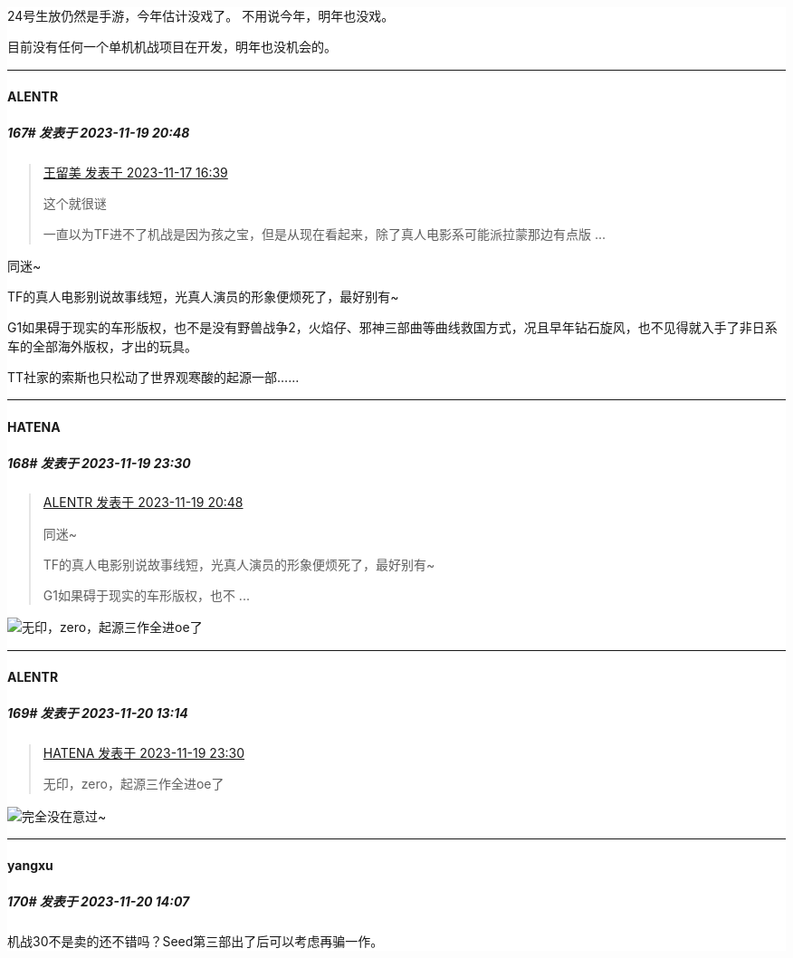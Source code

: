 24号生放仍然是手游，今年估计没戏了。</blockquote>
不用说今年，明年也没戏。

目前没有任何一个单机机战项目在开发，明年也没机会的。


*****

####  ALENTR  
##### 167#       发表于 2023-11-19 20:48

<blockquote><a href="httphttps://bbs.saraba1st.com/2b/forum.php?mod=redirect&amp;goto=findpost&amp;pid=63067226&amp;ptid=2159333" target="_blank">王留美 发表于 2023-11-17 16:39</a>

这个就很谜

一直以为TF进不了机战是因为孩之宝，但是从现在看起来，除了真人电影系可能派拉蒙那边有点版 ...</blockquote>
同迷~

TF的真人电影别说故事线短，光真人演员的形象便烦死了，最好别有~

G1如果碍于现实的车形版权，也不是没有野兽战争2，火焰仔、邪神三部曲等曲线救国方式，况且早年钻石旋风，也不见得就入手了非日系车的全部海外版权，才出的玩具。

TT社家的索斯也只松动了世界观寒酸的起源一部……


*****

####  HATENA  
##### 168#       发表于 2023-11-19 23:30

<blockquote><a href="httphttps://bbs.saraba1st.com/2b/forum.php?mod=redirect&amp;goto=findpost&amp;pid=63084113&amp;ptid=2159333" target="_blank">ALENTR 发表于 2023-11-19 20:48</a>

同迷~

TF的真人电影别说故事线短，光真人演员的形象便烦死了，最好别有~

G1如果碍于现实的车形版权，也不 ...</blockquote>
<img src="https://static.saraba1st.com/image/smiley/face2017/047.png" referrerpolicy="no-referrer">无印，zero，起源三作全进oe了


*****

####  ALENTR  
##### 169#       发表于 2023-11-20 13:14

<blockquote><a href="httphttps://bbs.saraba1st.com/2b/forum.php?mod=redirect&amp;goto=findpost&amp;pid=63085256&amp;ptid=2159333" target="_blank">HATENA 发表于 2023-11-19 23:30</a>

无印，zero，起源三作全进oe了</blockquote>
<img src="https://static.saraba1st.com/image/smiley/face2017/068.png" referrerpolicy="no-referrer">完全没在意过~


*****

####  yangxu  
##### 170#       发表于 2023-11-20 14:07

机战30不是卖的还不错吗？Seed第三部出了后可以考虑再骗一作。

